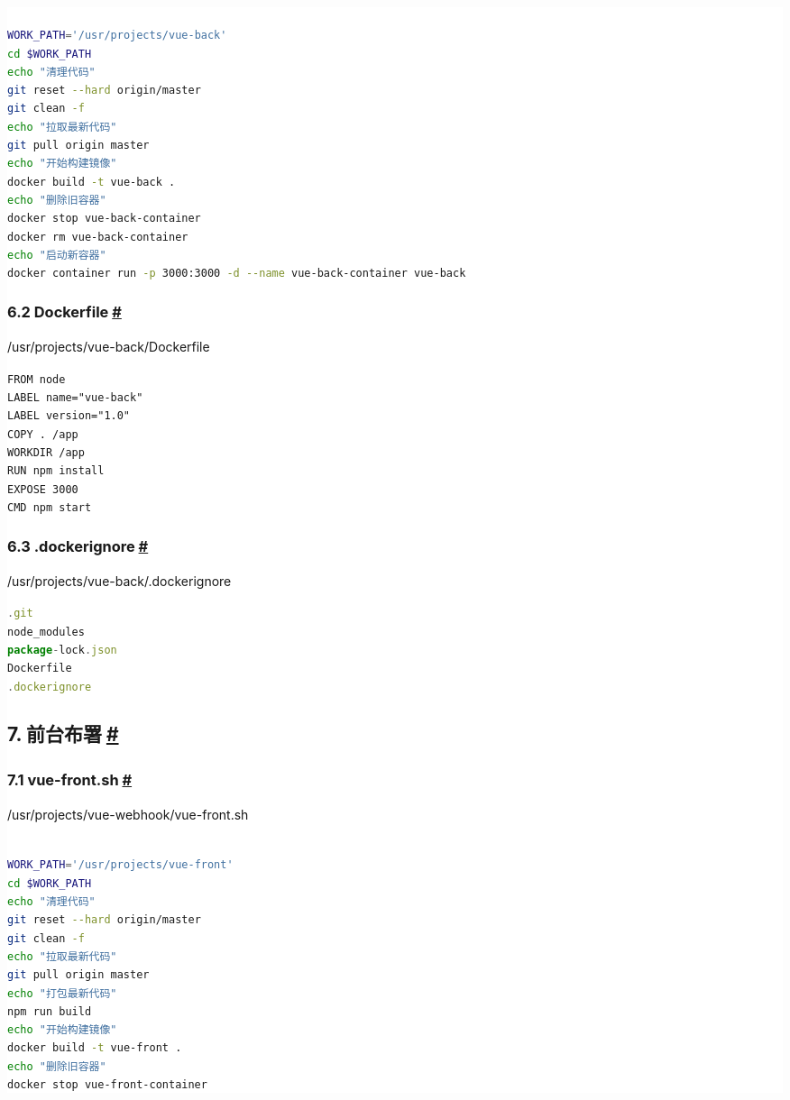 ```sh

WORK_PATH='/usr/projects/vue-back'
cd $WORK_PATH
echo "清理代码"
git reset --hard origin/master
git clean -f
echo "拉取最新代码"
git pull origin master
echo "开始构建镜像"
docker build -t vue-back .
echo "删除旧容器"
docker stop vue-back-container
docker rm vue-back-container
echo "启动新容器"
docker container run -p 3000:3000 -d --name vue-back-container vue-back
```

### 6.2 Dockerfile [#](#t2762-dockerfile)

/usr/projects/vue-back/Dockerfile

```
FROM node
LABEL name="vue-back"
LABEL version="1.0"
COPY . /app
WORKDIR /app
RUN npm install
EXPOSE 3000
CMD npm start
```

### 6.3 .dockerignore [#](#t2863-dockerignore)

/usr/projects/vue-back/.dockerignore

```js
.git
node_modules
package-lock.json
Dockerfile
.dockerignore
```

## 7. 前台布署 [#](#t297-前台布署)

### 7.1 vue-front.sh [#](#t3071-vue-frontsh)

/usr/projects/vue-webhook/vue-front.sh

```sh

WORK_PATH='/usr/projects/vue-front'
cd $WORK_PATH
echo "清理代码"
git reset --hard origin/master
git clean -f
echo "拉取最新代码"
git pull origin master
echo "打包最新代码"
npm run build
echo "开始构建镜像"
docker build -t vue-front .
echo "删除旧容器"
docker stop vue-front-container
```